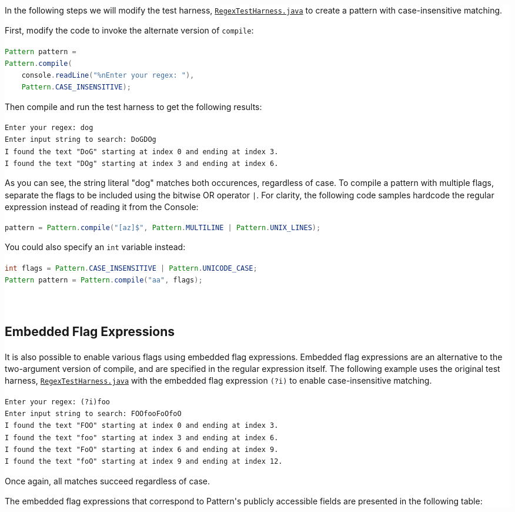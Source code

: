 In the following steps we will modify the test harness, [`RegexTestHarness.java`](https://dev.java/learn/regex/#RegexTestHarness) to create a pattern with case-insensitive matching.

First, modify the code to invoke the alternate version of `compile`:

```java
Pattern pattern = 
Pattern.compile(
    console.readLine("%nEnter your regex: "),
    Pattern.CASE_INSENSITIVE);
```

Then compile and run the test harness to get the following results:

```shell
Enter your regex: dog
Enter input string to search: DoGDOg
I found the text "DoG" starting at index 0 and ending at index 3.
I found the text "DOg" starting at index 3 and ending at index 6.
```

As you can see, the string literal "dog" matches both occurences, regardless of case. To compile a pattern with multiple flags, separate the flags to be included using the bitwise OR operator `|`. For clarity, the following code samples hardcode the regular expression instead of reading it from the Console:

```java
pattern = Pattern.compile("[az]$", Pattern.MULTILINE | Pattern.UNIX_LINES);
```

You could also specify an `int` variable instead:

```java
int flags = Pattern.CASE_INSENSITIVE | Pattern.UNICODE_CASE;
Pattern pattern = Pattern.compile("aa", flags);
```

 

## Embedded Flag Expressions

It is also possible to enable various flags using embedded flag expressions. Embedded flag expressions are an alternative to the two-argument version of compile, and are specified in the regular expression itself. The following example uses the original test harness, [`RegexTestHarness.java`](https://dev.java/learn/regex/#RegexTestHarness) with the embedded flag expression `(?i)` to enable case-insensitive matching.

```shell
Enter your regex: (?i)foo
Enter input string to search: FOOfooFoOfoO
I found the text "FOO" starting at index 0 and ending at index 3.
I found the text "foo" starting at index 3 and ending at index 6.
I found the text "FoO" starting at index 6 and ending at index 9.
I found the text "foO" starting at index 9 and ending at index 12.
```

Once again, all matches succeed regardless of case.

The embedded flag expressions that correspond to Pattern's publicly accessible fields are presented in the following table:
